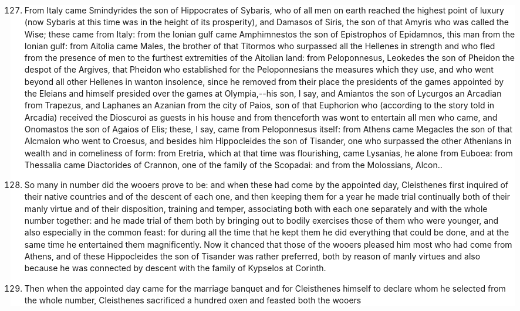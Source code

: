 127. From Italy came Smindyrides the son of Hippocrates of Sybaris, who
of all men on earth reached the highest point of luxury (now Sybaris at
this time was in the height of its prosperity), and Damasos of Siris,
the son of that Amyris who was called the Wise; these came from Italy:
from the Ionian gulf came Amphimnestos the son of Epistrophos of
Epidamnos, this man from the Ionian gulf: from Aitolia came Males, the
brother of that Titormos who surpassed all the Hellenes in strength and
who fled from the presence of men to the furthest extremities of the
Aitolian land: from Peloponnesus, Leokedes the son of Pheidon the despot
of the Argives, that Pheidon who established for the Peloponnesians
the measures which they use, and who went beyond all other Hellenes in
wanton insolence, since he removed from their place the presidents of
the games appointed by the Eleians and himself presided over the
games at Olympia,--his son, I say, and Amiantos the son of Lycurgos an
Arcadian from Trapezus, and Laphanes an Azanian from the city of Paios,
son of that Euphorion who (according to the story told in Arcadia)
received the Dioscuroi as guests in his house and from thenceforth was
wont to entertain all men who came, and Onomastos the son of Agaios
of Elis; these, I say, came from Peloponnesus itself: from Athens came
Megacles the son of that Alcmaion who went to Croesus, and besides him
Hippocleides the son of Tisander, one who surpassed the other Athenians
in wealth and in comeliness of form: from Eretria, which at that time
was flourishing, came Lysanias, he alone from Euboea: from Thessalia
came Diactorides of Crannon, one of the family of the Scopadai: and from
the Molossians, Alcon..

128. So many in number did the wooers prove to be: and when these had
come by the appointed day, Cleisthenes first inquired of their native
countries and of the descent of each one, and then keeping them for a
year he made trial continually both of their manly virtue and of
their disposition, training and temper, associating both with each one
separately and with the whole number together: and he made trial of them
both by bringing out to bodily exercises those of them who were younger,
and also especially in the common feast: for during all the time that he
kept them he did everything that could be done, and at the same time he
entertained them magnificently. Now it chanced that those of the wooers
pleased him most who had come from Athens, and of these Hippocleides the
son of Tisander was rather preferred, both by reason of manly virtues
and also because he was connected by descent with the family of Kypselos
at Corinth.

129. Then when the appointed day came for the marriage banquet and for
Cleisthenes himself to declare whom he selected from the whole number,
Cleisthenes sacrificed a hundred oxen and feasted both the wooers
